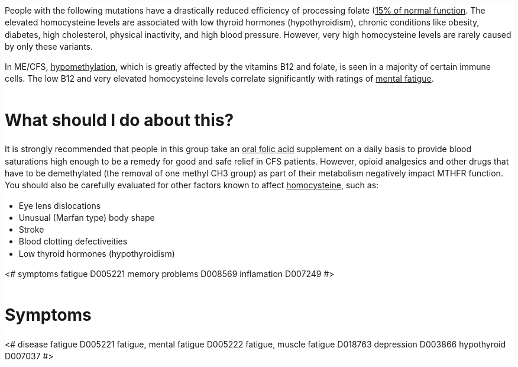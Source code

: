 People with the following mutations have a drastically reduced efficiency of processing folate ([15% of normal function](https://www.ncbi.nlm.nih.gov/pubmed/25902009).  The elevated homocysteine levels are associated with low thyroid hormones (hypothyroidism), chronic conditions like obesity, diabetes, high cholesterol, physical inactivity, and high blood pressure. However, very high homocysteine levels are rarely caused by only these variants. 

In ME/CFS, [hypomethylation](http://dx.doi.org/10.4172/2155-9899.1000228), which is greatly affected by the vitamins B12 and folate, is seen in a majority of certain immune cells. The low B12 and very elevated homocysteine levels correlate significantly with ratings of [mental fatigue](https://www.ncbi.nlm.nih.gov/pubmed/25902009).

# What should I do about this?
It is strongly recommended that people in this group take an [oral folic acid](https://www.ncbi.nlm.nih.gov/pubmed/25902009) supplement on a daily basis to provide blood saturations high enough to be a remedy for good and safe relief in CFS patients. However, 
opioid analgesics and other drugs that have to be demethylated (the removal of one methyl CH3 group) as part of their metabolism negatively impact MTHFR function. You should also be carefully evaluated for other factors known to affect [homocysteine](https://medlineplus.gov/druginfo/natural/1017.html), such as:

* Eye lens dislocations
* Unusual (Marfan type) body shape
* Stroke
* Blood clotting defectiveities
* Low thyroid hormones (hypothyroidism)

<# symptoms fatigue D005221 memory problems D008569 inflamation D007249 #>

# Symptoms
<TopicBar mesh_D005221 mesh_D008569 mesh_D007249 />

<# disease fatigue	D005221 fatigue, mental fatigue	D005222 fatigue, muscle fatigue	D018763 depression	D003866
hypothyroid	D007037 #>

<TopicBar mesh_D005221 mesh_D005222 mesh_D018763 mesh_D003866 mesh_D007037 />